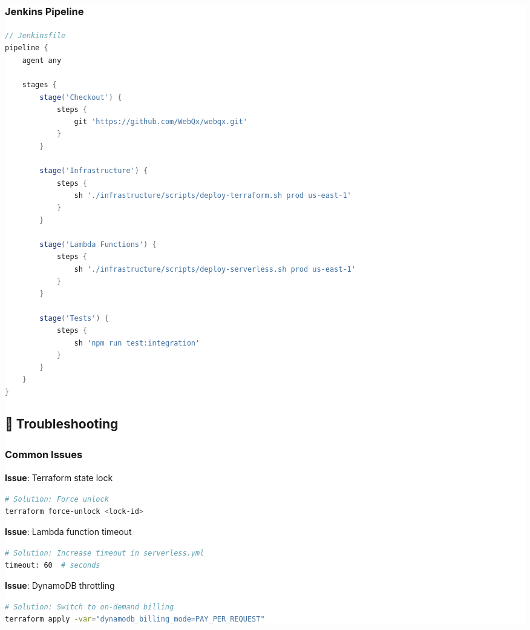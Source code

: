 ### Jenkins Pipeline

```groovy
// Jenkinsfile
pipeline {
    agent any
    
    stages {
        stage('Checkout') {
            steps {
                git 'https://github.com/WebQx/webqx.git'
            }
        }
        
        stage('Infrastructure') {
            steps {
                sh './infrastructure/scripts/deploy-terraform.sh prod us-east-1'
            }
        }
        
        stage('Lambda Functions') {
            steps {
                sh './infrastructure/scripts/deploy-serverless.sh prod us-east-1'
            }
        }
        
        stage('Tests') {
            steps {
                sh 'npm run test:integration'
            }
        }
    }
}
```

## 🚨 Troubleshooting

### Common Issues

**Issue**: Terraform state lock
```bash
# Solution: Force unlock
terraform force-unlock <lock-id>
```

**Issue**: Lambda function timeout
```bash
# Solution: Increase timeout in serverless.yml
timeout: 60  # seconds
```

**Issue**: DynamoDB throttling
```bash
# Solution: Switch to on-demand billing
terraform apply -var="dynamodb_billing_mode=PAY_PER_REQUEST"
```
